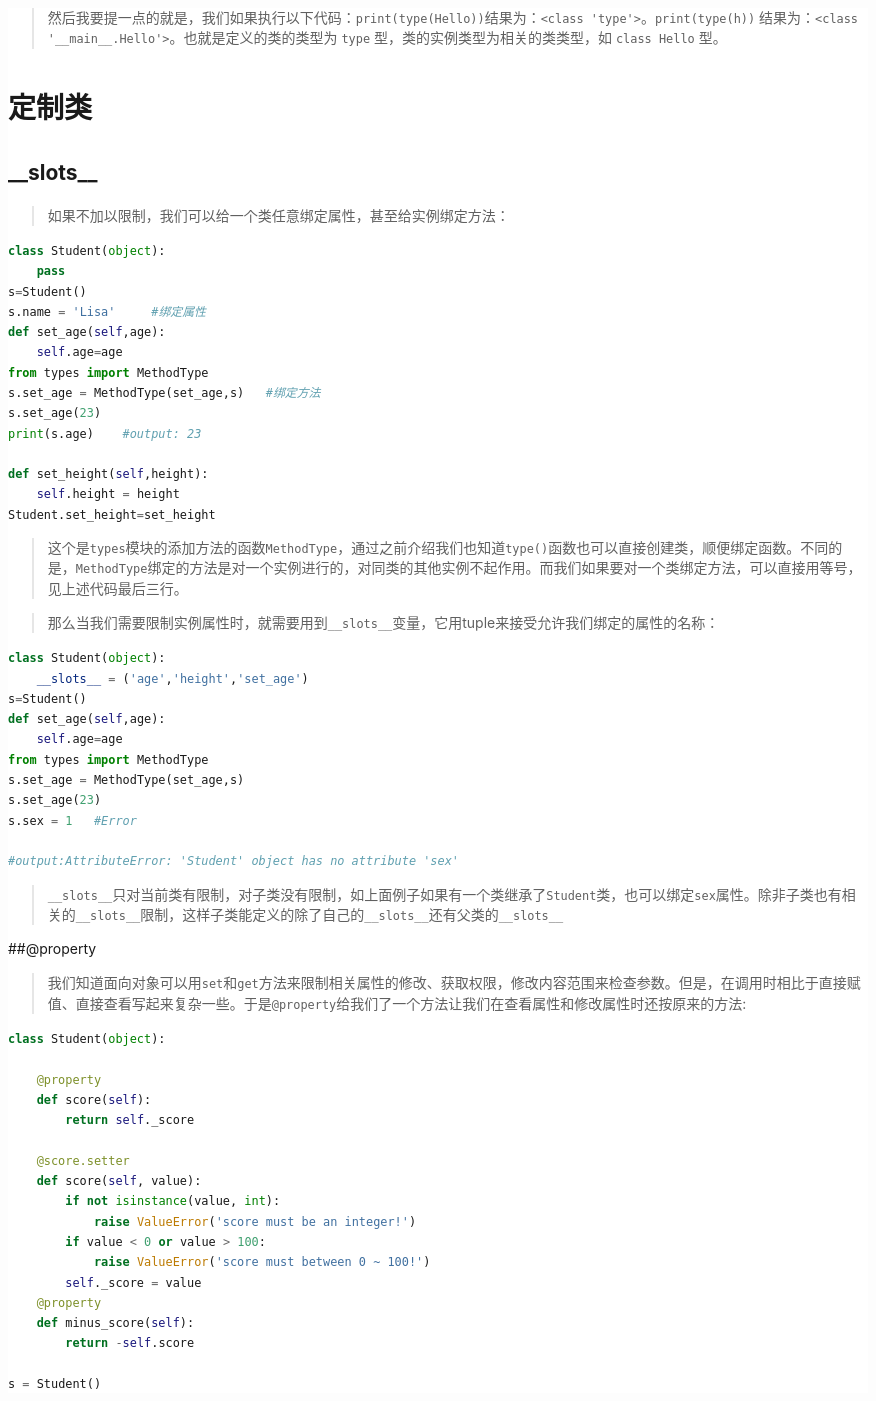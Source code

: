>然后我要提一点的就是，我们如果执行以下代码：`print(type(Hello))`结果为：`<class 'type'>`。`print(type(h))` 结果为：`<class '__main__.Hello'>`。也就是定义的类的类型为 `type` 型，类的实例类型为相关的类类型，如 `class Hello` 型。
# 定制类
## \_\_slots__
>如果不加以限制，我们可以给一个类任意绑定属性，甚至给实例绑定方法：
```python
class Student(object):
    pass
s=Student()
s.name = 'Lisa'     #绑定属性
def set_age(self,age):
    self.age=age
from types import MethodType
s.set_age = MethodType(set_age,s)   #绑定方法
s.set_age(23)
print(s.age)    #output: 23

def set_height(self,height):
    self.height = height
Student.set_height=set_height
```
>这个是`types`模块的添加方法的函数`MethodType`，通过之前介绍我们也知道`type()`函数也可以直接创建类，顺便绑定函数。不同的是，`MethodType`绑定的方法是对一个实例进行的，对同类的其他实例不起作用。而我们如果要对一个类绑定方法，可以直接用等号，见上述代码最后三行。

>那么当我们需要限制实例属性时，就需要用到`__slots__`变量，它用tuple来接受允许我们绑定的属性的名称：
```python
class Student(object):
    __slots__ = ('age','height','set_age')
s=Student()
def set_age(self,age):
    self.age=age
from types import MethodType
s.set_age = MethodType(set_age,s)
s.set_age(23)
s.sex = 1   #Error

#output:AttributeError: 'Student' object has no attribute 'sex'
```
>`__slots__`只对当前类有限制，对子类没有限制，如上面例子如果有一个类继承了`Student`类，也可以绑定`sex`属性。除非子类也有相关的`__slots__`限制，这样子类能定义的除了自己的`__slots__`还有父类的`__slots__`

##@property
>我们知道面向对象可以用`set`和`get`方法来限制相关属性的修改、获取权限，修改内容范围来检查参数。但是，在调用时相比于直接赋值、直接查看写起来复杂一些。于是`@property`给我们了一个方法让我们在查看属性和修改属性时还按原来的方法:
```python
class Student(object):

    @property
    def score(self):
        return self._score

    @score.setter
    def score(self, value):
        if not isinstance(value, int):
            raise ValueError('score must be an integer!')
        if value < 0 or value > 100:
            raise ValueError('score must between 0 ~ 100!')
        self._score = value
    @property
    def minus_score(self):
        return -self.score
        
s = Student()
```